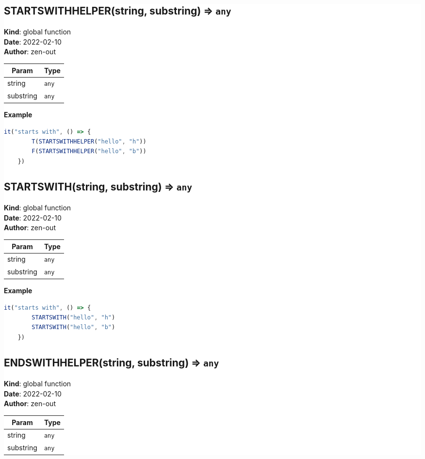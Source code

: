 ## STARTSWITHHELPER(string, substring) ⇒ <code>any</code>
**Kind**: global function  
**Date**: 2022-02-10  
**Author**: zen-out  

| Param | Type |
| --- | --- |
| string | <code>any</code> | 
| substring | <code>any</code> | 

**Example**  
```js
it("starts with", () => {
        T(STARTSWITHHELPER("hello", "h"))
        F(STARTSWITHHELPER("hello", "b"))
    })
```
<a name="STARTSWITH"></a>

## STARTSWITH(string, substring) ⇒ <code>any</code>
**Kind**: global function  
**Date**: 2022-02-10  
**Author**: zen-out  

| Param | Type |
| --- | --- |
| string | <code>any</code> | 
| substring | <code>any</code> | 

**Example**  
```js
it("starts with", () => {
        STARTSWITH("hello", "h")
        STARTSWITH("hello", "b")
    })
```
<a name="ENDSWITHHELPER"></a>

## ENDSWITHHELPER(string, substring) ⇒ <code>any</code>
**Kind**: global function  
**Date**: 2022-02-10  
**Author**: zen-out  

| Param | Type |
| --- | --- |
| string | <code>any</code> | 
| substring | <code>any</code> | 

